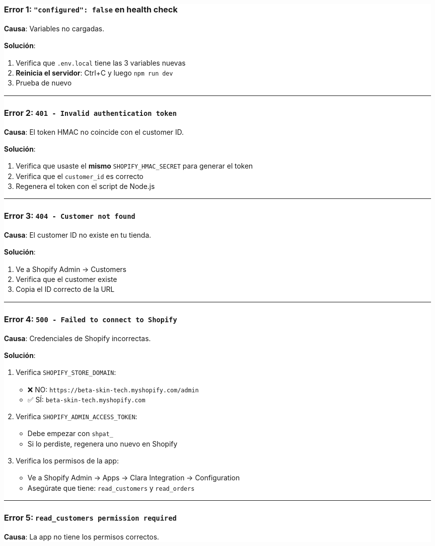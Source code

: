 ### Error 1: `"configured": false` en health check

**Causa**: Variables no cargadas.

**Solución**:
1. Verifica que `.env.local` tiene las 3 variables nuevas
2. **Reinicia el servidor**: Ctrl+C y luego `npm run dev`
3. Prueba de nuevo

---

### Error 2: `401 - Invalid authentication token`

**Causa**: El token HMAC no coincide con el customer ID.

**Solución**:
1. Verifica que usaste el **mismo** `SHOPIFY_HMAC_SECRET` para generar el token
2. Verifica que el `customer_id` es correcto
3. Regenera el token con el script de Node.js

---

### Error 3: `404 - Customer not found`

**Causa**: El customer ID no existe en tu tienda.

**Solución**:
1. Ve a Shopify Admin → Customers
2. Verifica que el customer existe
3. Copia el ID correcto de la URL

---

### Error 4: `500 - Failed to connect to Shopify`

**Causa**: Credenciales de Shopify incorrectas.

**Solución**:
1. Verifica `SHOPIFY_STORE_DOMAIN`:
   - ❌ NO: `https://beta-skin-tech.myshopify.com/admin`
   - ✅ SÍ: `beta-skin-tech.myshopify.com`

2. Verifica `SHOPIFY_ADMIN_ACCESS_TOKEN`:
   - Debe empezar con `shpat_`
   - Si lo perdiste, regenera uno nuevo en Shopify

3. Verifica los permisos de la app:
   - Ve a Shopify Admin → Apps → Clara Integration → Configuration
   - Asegúrate que tiene: `read_customers` y `read_orders`

---

### Error 5: `read_customers permission required`

**Causa**: La app no tiene los permisos correctos.
